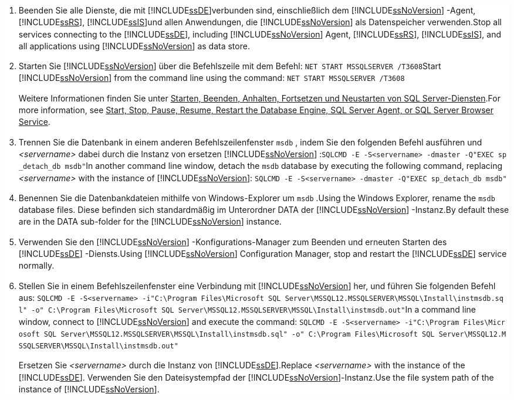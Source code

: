 1.  <span data-ttu-id="61e14-215">Beenden Sie alle Dienste, die mit [!INCLUDE[ssDE](../../includes/ssde-md.md)]verbunden sind, einschließlich dem [!INCLUDE[ssNoVersion](../../includes/ssnoversion-md.md)] -Agent, [!INCLUDE[ssRS](../../includes/ssrs.md)], [!INCLUDE[ssIS](../../includes/ssis-md.md)]und allen Anwendungen, die [!INCLUDE[ssNoVersion](../../includes/ssnoversion-md.md)] als Datenspeicher verwenden.</span><span class="sxs-lookup"><span data-stu-id="61e14-215">Stop all services connecting to the [!INCLUDE[ssDE](../../includes/ssde-md.md)], including [!INCLUDE[ssNoVersion](../../includes/ssnoversion-md.md)] Agent, [!INCLUDE[ssRS](../../includes/ssrs.md)], [!INCLUDE[ssIS](../../includes/ssis-md.md)], and all applications using [!INCLUDE[ssNoVersion](../../includes/ssnoversion-md.md)] as data store.</span></span>  
  
2.  <span data-ttu-id="61e14-216">Starten Sie [!INCLUDE[ssNoVersion](../../includes/ssnoversion-md.md)] über die Befehlszeile mit dem Befehl: `NET START MSSQLSERVER /T3608`</span><span class="sxs-lookup"><span data-stu-id="61e14-216">Start [!INCLUDE[ssNoVersion](../../includes/ssnoversion-md.md)] from the command line using the command: `NET START MSSQLSERVER /T3608`</span></span>  
  
     <span data-ttu-id="61e14-217">Weitere Informationen finden Sie unter [Starten, Beenden, Anhalten, Fortsetzen und Neustarten von SQL Server-Diensten](../../database-engine/configure-windows/start-stop-pause-resume-restart-sql-server-services.md).</span><span class="sxs-lookup"><span data-stu-id="61e14-217">For more information, see [Start, Stop, Pause, Resume, Restart the Database Engine, SQL Server Agent, or SQL Server Browser Service](../../database-engine/configure-windows/start-stop-pause-resume-restart-sql-server-services.md).</span></span>  
  
3.  <span data-ttu-id="61e14-218">Trennen Sie die Datenbank in einem anderen Befehlszeilenfenster `msdb` , indem Sie den folgenden Befehl ausführen und *\<servername>* dabei durch die Instanz von ersetzen [!INCLUDE[ssNoVersion](../../includes/ssnoversion-md.md)] :`SQLCMD -E -S<servername> -dmaster -Q"EXEC sp_detach_db msdb"`</span><span class="sxs-lookup"><span data-stu-id="61e14-218">In another command line window, detach the `msdb` database by executing the following command, replacing *\<servername>* with the instance of [!INCLUDE[ssNoVersion](../../includes/ssnoversion-md.md)]: `SQLCMD -E -S<servername> -dmaster -Q"EXEC sp_detach_db msdb"`</span></span>  
  
4.  <span data-ttu-id="61e14-219">Benennen Sie die Datenbankdateien mithilfe von Windows-Explorer um `msdb` .</span><span class="sxs-lookup"><span data-stu-id="61e14-219">Using the Windows Explorer, rename the `msdb` database files.</span></span> <span data-ttu-id="61e14-220">Diese befinden sich standardmäßig im Unterordner DATA der [!INCLUDE[ssNoVersion](../../includes/ssnoversion-md.md)] -Instanz.</span><span class="sxs-lookup"><span data-stu-id="61e14-220">By default these are in the DATA sub-folder for the [!INCLUDE[ssNoVersion](../../includes/ssnoversion-md.md)] instance.</span></span>  
  
5.  <span data-ttu-id="61e14-221">Verwenden Sie den [!INCLUDE[ssNoVersion](../../includes/ssnoversion-md.md)] -Konfigurations-Manager zum Beenden und erneuten Starten des [!INCLUDE[ssDE](../../includes/ssde-md.md)] -Diensts.</span><span class="sxs-lookup"><span data-stu-id="61e14-221">Using [!INCLUDE[ssNoVersion](../../includes/ssnoversion-md.md)] Configuration Manager, stop and restart the [!INCLUDE[ssDE](../../includes/ssde-md.md)] service normally.</span></span>  
  
6.  <span data-ttu-id="61e14-222">Stellen Sie in einem Befehlszeilenfenster eine Verbindung mit [!INCLUDE[ssNoVersion](../../includes/ssnoversion-md.md)] her, und führen Sie folgenden Befehl aus: `SQLCMD -E -S<servername> -i"C:\Program Files\Microsoft SQL Server\MSSQL12.MSSQLSERVER\MSSQL\Install\instmsdb.sql" -o" C:\Program Files\Microsoft SQL Server\MSSQL12.MSSQLSERVER\MSSQL\Install\instmsdb.out"`</span><span class="sxs-lookup"><span data-stu-id="61e14-222">In a command line window, connect to [!INCLUDE[ssNoVersion](../../includes/ssnoversion-md.md)] and execute the command: `SQLCMD -E -S<servername> -i"C:\Program Files\Microsoft SQL Server\MSSQL12.MSSQLSERVER\MSSQL\Install\instmsdb.sql" -o" C:\Program Files\Microsoft SQL Server\MSSQL12.MSSQLSERVER\MSSQL\Install\instmsdb.out"`</span></span>  
  
     <span data-ttu-id="61e14-223">Ersetzen Sie *\<servername>* durch die Instanz von [!INCLUDE[ssDE](../../includes/ssde-md.md)].</span><span class="sxs-lookup"><span data-stu-id="61e14-223">Replace *\<servername>* with the instance of the [!INCLUDE[ssDE](../../includes/ssde-md.md)].</span></span> <span data-ttu-id="61e14-224">Verwenden Sie den Dateisystempfad der [!INCLUDE[ssNoVersion](../../includes/ssnoversion-md.md)]-Instanz.</span><span class="sxs-lookup"><span data-stu-id="61e14-224">Use the file system path of the instance of [!INCLUDE[ssNoVersion](../../includes/ssnoversion-md.md)].</span></span>  
  